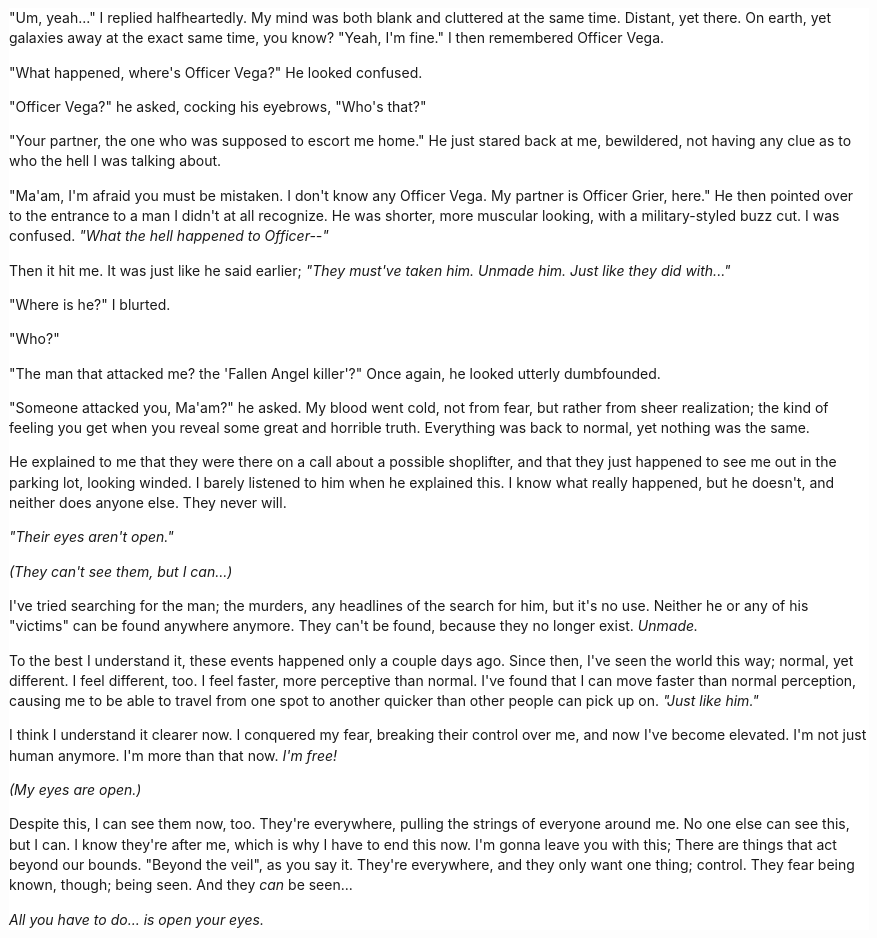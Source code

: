 "Um, yeah..." I replied halfheartedly. My mind was both blank and cluttered at the same time. Distant, yet there. On earth, yet galaxies away at the exact same time, you know? "Yeah, I'm fine." I then remembered Officer Vega.

"What happened, where's Officer Vega?" He looked confused.

"Officer Vega?" he asked, cocking his eyebrows, "Who's that?"

"Your partner, the one who was supposed to escort me home." He just stared back at me, bewildered, not having any clue as to who the hell I was talking about.

"Ma'am, I'm afraid you must be mistaken. I don't know any Officer Vega. My partner is Officer Grier, here." He then pointed over to the entrance to a man I didn't at all recognize. He was shorter, more muscular looking, with a military-styled buzz cut. I was confused. *"What the hell happened to Officer--"*

Then it hit me. It was just like he said earlier; *"They must've taken him. Unmade him. Just like they did with..."* 

"Where is he?" I blurted. 

"Who?"

"The man that attacked me? the 'Fallen Angel killer'?" Once again, he looked utterly dumbfounded. 

"Someone attacked you, Ma'am?" he asked. My blood went cold, not from fear, but rather from sheer realization; the kind of feeling you get when you reveal some great and horrible truth. Everything was back to normal, yet nothing was the same.

He explained to me that they were there on a call about a possible shoplifter, and that they just happened to see me out in the parking lot, looking winded. I barely listened to him when he explained this. I know what really happened, but he doesn't, and neither does anyone else. They never will.

*"Their eyes aren't open."*

*(They can't see them, but I can...)*

I've tried searching for the man; the murders, any headlines of the search for him, but it's no use. Neither he or any of his "victims" can be found anywhere anymore. They can't be found, because they no longer exist. *Unmade.*

To the best I understand it, these events happened only a couple days ago. Since then, I've seen the world this way; normal, yet different. I feel different, too. I feel faster, more perceptive than normal. I've found that I can move faster than normal perception, causing me to be able to travel from one spot to another quicker than other people can pick up on. *"Just like him."*

I think I understand it clearer now. I conquered my fear, breaking their control over me, and now I've become elevated. I'm not just human anymore. I'm more than that now. *I'm free!*

*(My eyes are open.)*

Despite this, I can see them now, too. They're everywhere, pulling the strings of everyone around me. No one else can see this, but I can. I know they're after me, which is why I have to end this now. I'm gonna leave you with this; There are things that act beyond our bounds. "Beyond the veil", as you say it. They're everywhere, and they only want one thing; control. They fear being known, though; being seen. And they *can* be seen...

*All you have to do... is open your eyes.*